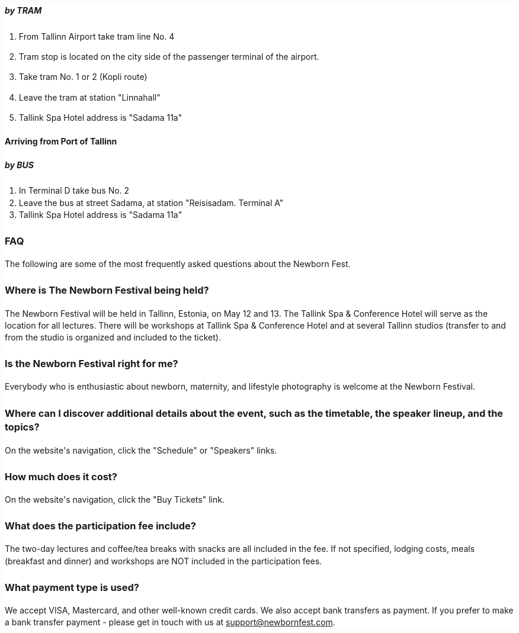 ##### by TRAM

1. From Tallinn Airport take tram line No. 4

2. Tram stop is located on the city side of the passenger terminal of the airport.
3. Take tram No. 1 or 2 (Kopli route)
4. Leave the tram at station "Linnahall"
5. Tallink Spa Hotel address is "Sadama 11a"

#### Arriving from Port of Tallinn

##### by BUS

1. In Terminal D take bus No. 2
2. Leave the bus at street Sadama, at station "Reisisadam. Terminal A"
3. Tallink Spa Hotel address is "Sadama 11a"

### FAQ

The following are some of the most frequently asked questions about the Newborn Fest.

### Where is The Newborn Festival being held?

The Newborn Festival will be held in Tallinn, Estonia, on May 12 and 13.
The Tallink Spa & Conference Hotel will serve as the location for all lectures.
There will be workshops at Tallink Spa & Conference Hotel and at several Tallinn studios (transfer to and from the studio is organized and included to the ticket). 

### Is the Newborn Festival right for me?

Everybody who is enthusiastic about newborn, maternity, and lifestyle photography is welcome at the Newborn Festival. 

### Where can I discover additional details about the event, such as the timetable, the speaker lineup, and the topics?

On the website's navigation, click the "Schedule" or "Speakers" links. 

### How much does it cost?

On the website's navigation, click the "Buy Tickets" link. 

### What does the participation fee include?

The two-day lectures and coffee/tea breaks with snacks are all included in the fee.
If not specified, lodging costs, meals (breakfast and dinner) and workshops are NOT included in the participation fees. 

### What payment type is used?

We accept VISA, Mastercard, and other well-known credit cards. We also accept bank transfers as payment. If you prefer to make a bank transfer payment - please get in touch with us at support@newbornfest.com. 
